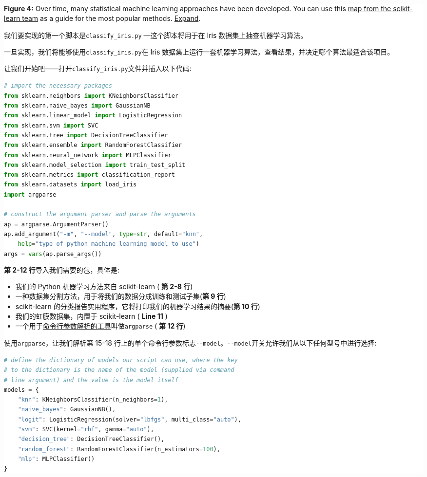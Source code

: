 **Figure 4:** Over time, many statistical machine learning approaches have been developed. You can use this [map from the scikit-learn team](https://scikit-learn.org/stable/tutorial/machine_learning_map/index.html) as a guide for the most popular methods. [Expand](https://pyimagesearch.com/wp-content/uploads/2019/01/python_ml_cheatsheet_raw.png).

我们要实现的第一个脚本是`classify_iris.py` —这个脚本将用于在 Iris 数据集上抽查机器学习算法。

一旦实现，我们将能够使用`classify_iris.py`在 Iris 数据集上运行一套机器学习算法，查看结果，并决定哪个算法最适合该项目。

让我们开始吧——打开`classify_iris.py`文件并插入以下代码:

```py
# import the necessary packages
from sklearn.neighbors import KNeighborsClassifier
from sklearn.naive_bayes import GaussianNB
from sklearn.linear_model import LogisticRegression
from sklearn.svm import SVC
from sklearn.tree import DecisionTreeClassifier
from sklearn.ensemble import RandomForestClassifier
from sklearn.neural_network import MLPClassifier
from sklearn.model_selection import train_test_split
from sklearn.metrics import classification_report
from sklearn.datasets import load_iris
import argparse

# construct the argument parser and parse the arguments
ap = argparse.ArgumentParser()
ap.add_argument("-m", "--model", type=str, default="knn",
	help="type of python machine learning model to use")
args = vars(ap.parse_args())

```

**第 2-12 行**导入我们需要的包，具体是:

*   我们的 Python 机器学习方法来自 scikit-learn ( **第 2-8 行**)
*   一种数据集分割方法，用于将我们的数据分成训练和测试子集(**第 9 行**)
*   scikit-learn 的分类报告实用程序，它将打印我们的机器学习结果的摘要(**第 10 行**)
*   我们的虹膜数据集，内置于 scikit-learn ( **Line 11** )
*   一个用于[命令行参数解析的工具](https://pyimagesearch.com/2018/03/12/python-argparse-command-line-arguments/)叫做`argparse` ( **第 12 行**)

使用`argparse`，让我们解析第 15-18 行上的单个命令行参数标志`--model`。`--model`开关允许我们从以下任何型号中进行选择:

```py
# define the dictionary of models our script can use, where the key
# to the dictionary is the name of the model (supplied via command
# line argument) and the value is the model itself
models = {
	"knn": KNeighborsClassifier(n_neighbors=1),
	"naive_bayes": GaussianNB(),
	"logit": LogisticRegression(solver="lbfgs", multi_class="auto"),
	"svm": SVC(kernel="rbf", gamma="auto"),
	"decision_tree": DecisionTreeClassifier(),
	"random_forest": RandomForestClassifier(n_estimators=100),
	"mlp": MLPClassifier()
}

```

